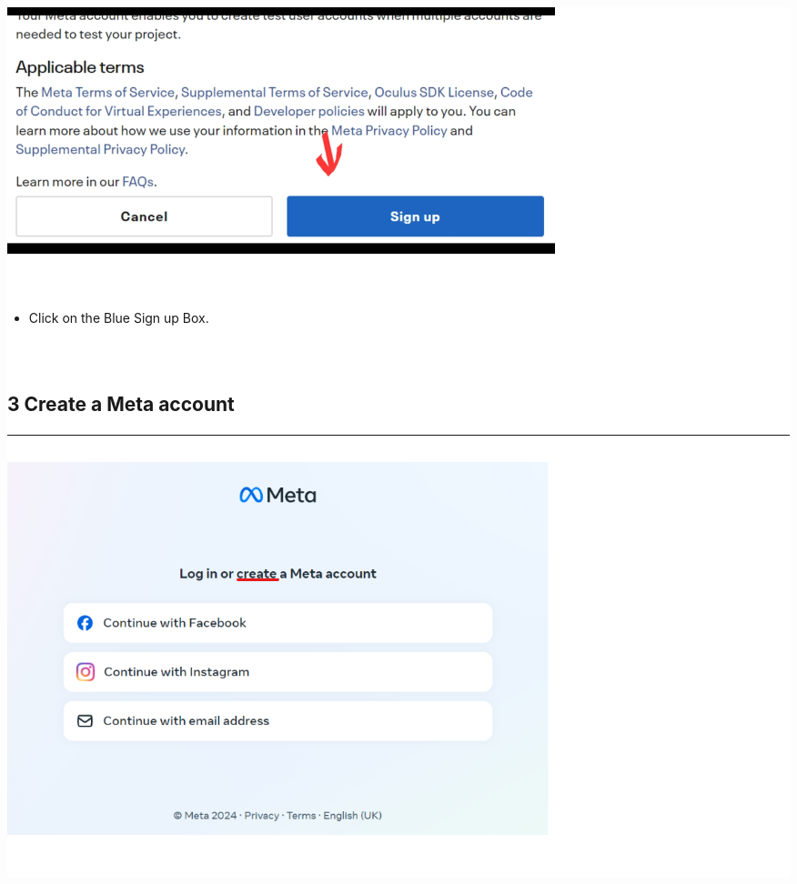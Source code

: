 <img height="70%" src="Images/MetaSignup.png" width="70%"/><br>
---
<br>

* Click on the Blue Sign up Box.<br>
  <br>
  <br>

## 3 Create a Meta account

---
<img height="70%" src="Images/CreateMetaAccount.png" width="70%"/><br>
---
<br>

